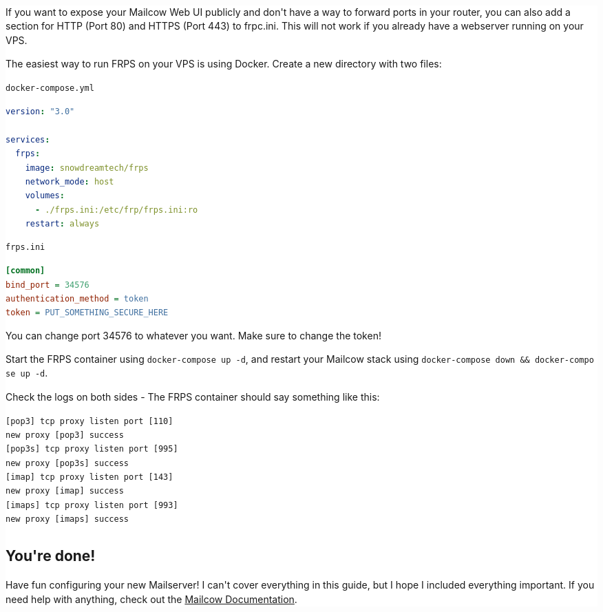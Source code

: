 If you want to expose your Mailcow Web UI publicly and don't have a way to forward ports in your router, you can also add a section for HTTP (Port 80) and HTTPS (Port 443) to frpc.ini. This will not work if you already have a webserver running on your VPS.

The easiest way to run FRPS on your VPS is using Docker. Create a new directory with two files:

`docker-compose.yml`
```yml
version: "3.0"

services:
  frps:
    image: snowdreamtech/frps
    network_mode: host
    volumes:
      - ./frps.ini:/etc/frp/frps.ini:ro
    restart: always
```

`frps.ini`
```ini
[common]
bind_port = 34576
authentication_method = token
token = PUT_SOMETHING_SECURE_HERE
```

You can change port 34576 to whatever you want. Make sure to change the token!

Start the FRPS container using `docker-compose up -d`, and restart your Mailcow stack using `docker-compose down && docker-compose up -d`.

Check the logs on both sides - The FRPS container should say something like this:
```
[pop3] tcp proxy listen port [110]
new proxy [pop3] success
[pop3s] tcp proxy listen port [995]
new proxy [pop3s] success
[imap] tcp proxy listen port [143]
new proxy [imap] success
[imaps] tcp proxy listen port [993]
new proxy [imaps] success
```

## You're done!

Have fun configuring your new Mailserver! I can't cover everything in this guide, but I hope I included everything important. If you need help with anything, check out the [Mailcow Documentation](https://mailcow.github.io/mailcow-dockerized-docs/).
